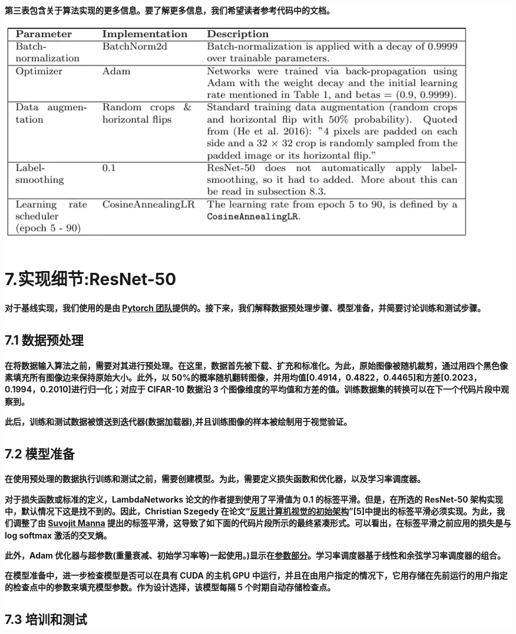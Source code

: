 **第三表包含关于算法实现的更多信息。要了解更多信息，我们希望读者参考代码中的文档。**

**![](img/5122a39b688bcc0f47a6b7faf963452a.png)**

# **7.实现细节:ResNet-50**

**对于基线实现，我们使用的是由 [Pytorch 团队](https://pytorch.org/hub/pytorch_vision_resnet/)提供的。接下来，我们解释数据预处理步骤、模型准备，并简要讨论训练和测试步骤。**

## **7.1 数据预处理**

**在将数据输入算法之前，需要对其进行预处理。在这里，数据首先被下载、扩充和标准化。为此，原始图像被随机裁剪，通过用四个黑色像素填充所有图像边来保持原始大小。此外，以 50%的概率随机翻转图像，并用均值[0.4914，0.4822，0.4465]和方差[0.2023，0.1994，0.2010]进行归一化；对应于 CIFAR-10 数据沿 3 个图像维度的平均值和方差的值。训练数据集的转换可以在下一个代码片段中观察到。**

**此后，训练和测试数据被馈送到迭代器(数据加载器),并且训练图像的样本被绘制用于视觉验证。**

## **7.2 模型准备**

**在使用预处理的数据执行训练和测试之前，需要创建模型。为此，需要定义损失函数和优化器，以及学习率调度器。**

**对于损失函数或标准的定义，LambdaNetworks 论文的作者提到使用了平滑值为 0.1 的标签平滑。但是，在所选的 ResNet-50 架构实现中，默认情况下这是找不到的。因此，Christian Szegedy 在论文“[反思计算机视觉的初始架构](https://arxiv.org/abs/1512.00567)”[5]中提出的标签平滑必须实现。为此，我们调整了由 [Suvojit Manna](https://gist.github.com/suvojit-0x55aa/0afb3eefbb26d33f54e1fb9f94d6b609) 提出的标签平滑，这导致了如下面的代码片段所示的最终紧凑形式。可以看出，在标签平滑之前应用的损失是与 log softmax 激活的交叉熵。**

**此外，Adam 优化器与超参数(重量衰减、初始学习率等)一起使用。)显示在[参数部分](#b975)。学习率调度器基于线性和余弦学习率调度器的组合。**

**在模型准备中，进一步检查模型是否可以在具有 CUDA 的主机 GPU 中运行，并且在由用户指定的情况下，它用存储在先前运行的用户指定的检查点中的参数来填充模型参数。作为设计选择，该模型每隔 5 个时期自动存储检查点。**

## **7.3 培训和测试**

